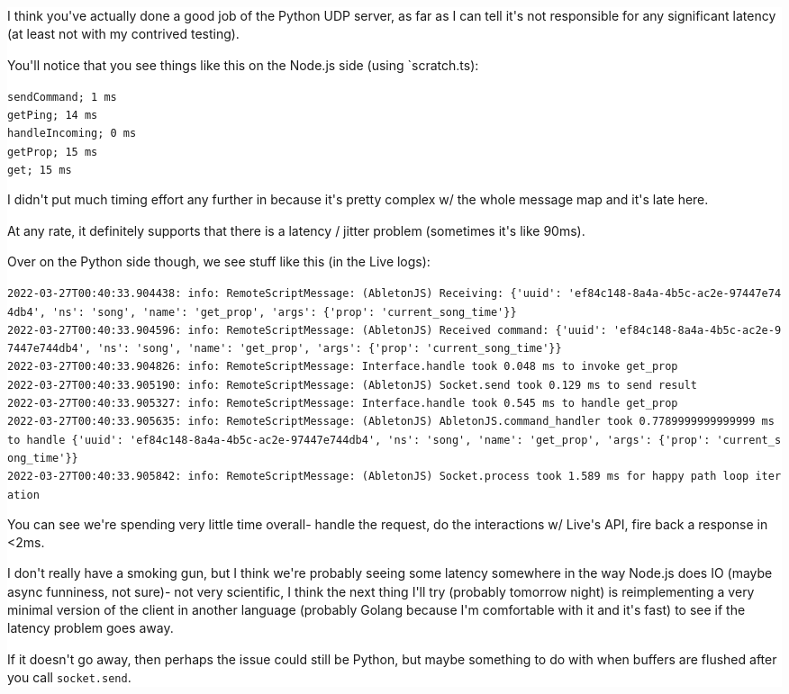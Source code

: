 I think you've actually done a good job of the Python UDP server, as far as I can tell it's not responsible for any significant latency (at
least not with my contrived testing).

You'll notice that you see things like this on the Node.js side (using `scratch.ts):

```
sendCommand; 1 ms
getPing; 14 ms
handleIncoming; 0 ms
getProp; 15 ms
get; 15 ms
```

I didn't put much timing effort any further in because it's pretty complex w/ the whole message map and it's late here.

At any rate, it definitely supports that there is a latency / jitter problem (sometimes it's like 90ms).

Over on the Python side though, we see stuff like this (in the Live logs):

```
2022-03-27T00:40:33.904438: info: RemoteScriptMessage: (AbletonJS) Receiving: {'uuid': 'ef84c148-8a4a-4b5c-ac2e-97447e744db4', 'ns': 'song', 'name': 'get_prop', 'args': {'prop': 'current_song_time'}}
2022-03-27T00:40:33.904596: info: RemoteScriptMessage: (AbletonJS) Received command: {'uuid': 'ef84c148-8a4a-4b5c-ac2e-97447e744db4', 'ns': 'song', 'name': 'get_prop', 'args': {'prop': 'current_song_time'}}
2022-03-27T00:40:33.904826: info: RemoteScriptMessage: Interface.handle took 0.048 ms to invoke get_prop
2022-03-27T00:40:33.905190: info: RemoteScriptMessage: (AbletonJS) Socket.send took 0.129 ms to send result
2022-03-27T00:40:33.905327: info: RemoteScriptMessage: Interface.handle took 0.545 ms to handle get_prop
2022-03-27T00:40:33.905635: info: RemoteScriptMessage: (AbletonJS) AbletonJS.command_handler took 0.7789999999999999 ms to handle {'uuid': 'ef84c148-8a4a-4b5c-ac2e-97447e744db4', 'ns': 'song', 'name': 'get_prop', 'args': {'prop': 'current_song_time'}}
2022-03-27T00:40:33.905842: info: RemoteScriptMessage: (AbletonJS) Socket.process took 1.589 ms for happy path loop iteration
```

You can see we're spending very little time overall- handle the request, do the interactions w/ Live's API, fire back a response in <2ms.

I don't really have a smoking gun, but I think we're probably seeing some latency somewhere in the way Node.js does IO (maybe async
funniness, not sure)- not very scientific, I think the next thing I'll try (probably tomorrow night) is reimplementing a very minimal
version of the client in another language (probably Golang because I'm comfortable with it and it's fast) to see if the latency problem goes
away.

If it doesn't go away, then perhaps the issue could still be Python, but maybe something to do with when buffers are flushed after you call
`socket.send`.
